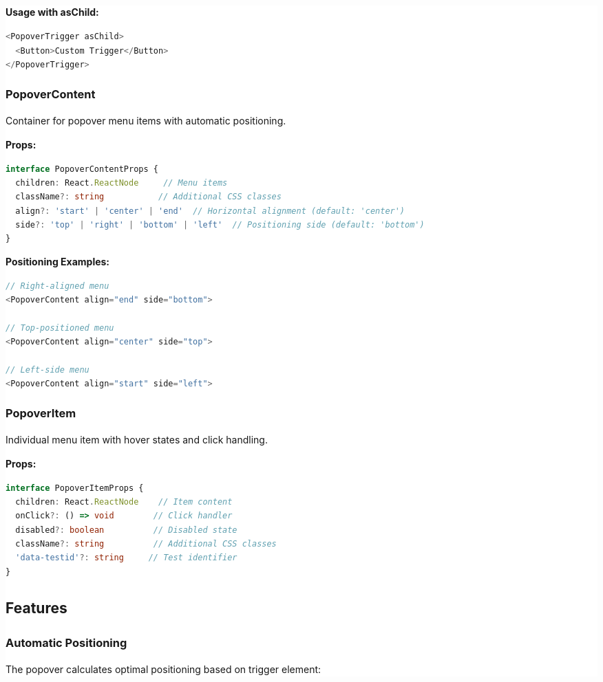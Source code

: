 **Usage with asChild:**
```typescript
<PopoverTrigger asChild>
  <Button>Custom Trigger</Button>
</PopoverTrigger>
```

### PopoverContent

Container for popover menu items with automatic positioning.

**Props:**
```typescript
interface PopoverContentProps {
  children: React.ReactNode     // Menu items
  className?: string           // Additional CSS classes
  align?: 'start' | 'center' | 'end'  // Horizontal alignment (default: 'center')
  side?: 'top' | 'right' | 'bottom' | 'left'  // Positioning side (default: 'bottom')
}
```

**Positioning Examples:**
```typescript
// Right-aligned menu
<PopoverContent align="end" side="bottom">

// Top-positioned menu  
<PopoverContent align="center" side="top">

// Left-side menu
<PopoverContent align="start" side="left">
```

### PopoverItem

Individual menu item with hover states and click handling.

**Props:**
```typescript
interface PopoverItemProps {
  children: React.ReactNode    // Item content
  onClick?: () => void        // Click handler
  disabled?: boolean          // Disabled state
  className?: string          // Additional CSS classes  
  'data-testid'?: string     // Test identifier
}
```

## Features

### Automatic Positioning

The popover calculates optimal positioning based on trigger element:

